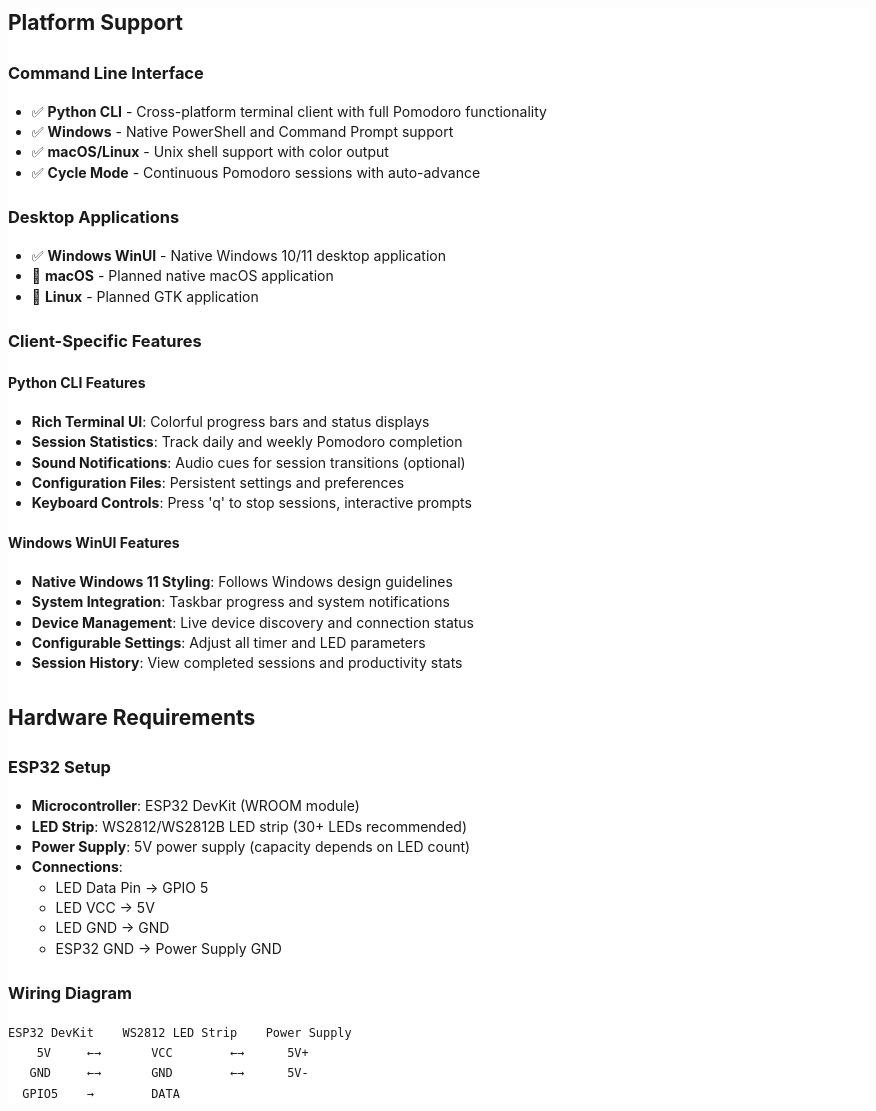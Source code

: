 ## Platform Support

### Command Line Interface
- ✅ **Python CLI** - Cross-platform terminal client with full Pomodoro functionality
- ✅ **Windows** - Native PowerShell and Command Prompt support
- ✅ **macOS/Linux** - Unix shell support with color output
- ✅ **Cycle Mode** - Continuous Pomodoro sessions with auto-advance

### Desktop Applications
- ✅ **Windows WinUI** - Native Windows 10/11 desktop application
- 🔄 **macOS** - Planned native macOS application
- 🔄 **Linux** - Planned GTK application

### Client-Specific Features

#### Python CLI Features
- **Rich Terminal UI**: Colorful progress bars and status displays
- **Session Statistics**: Track daily and weekly Pomodoro completion
- **Sound Notifications**: Audio cues for session transitions (optional)
- **Configuration Files**: Persistent settings and preferences
- **Keyboard Controls**: Press 'q' to stop sessions, interactive prompts

#### Windows WinUI Features
- **Native Windows 11 Styling**: Follows Windows design guidelines
- **System Integration**: Taskbar progress and system notifications
- **Device Management**: Live device discovery and connection status
- **Configurable Settings**: Adjust all timer and LED parameters
- **Session History**: View completed sessions and productivity stats

## Hardware Requirements

### ESP32 Setup
- **Microcontroller**: ESP32 DevKit (WROOM module)
- **LED Strip**: WS2812/WS2812B LED strip (30+ LEDs recommended)
- **Power Supply**: 5V power supply (capacity depends on LED count)
- **Connections**:
  - LED Data Pin → GPIO 5
  - LED VCC → 5V
  - LED GND → GND
  - ESP32 GND → Power Supply GND

### Wiring Diagram
```
ESP32 DevKit    WS2812 LED Strip    Power Supply
    5V     ←→       VCC        ←→      5V+
   GND     ←→       GND        ←→      5V-
  GPIO5    →        DATA
```

